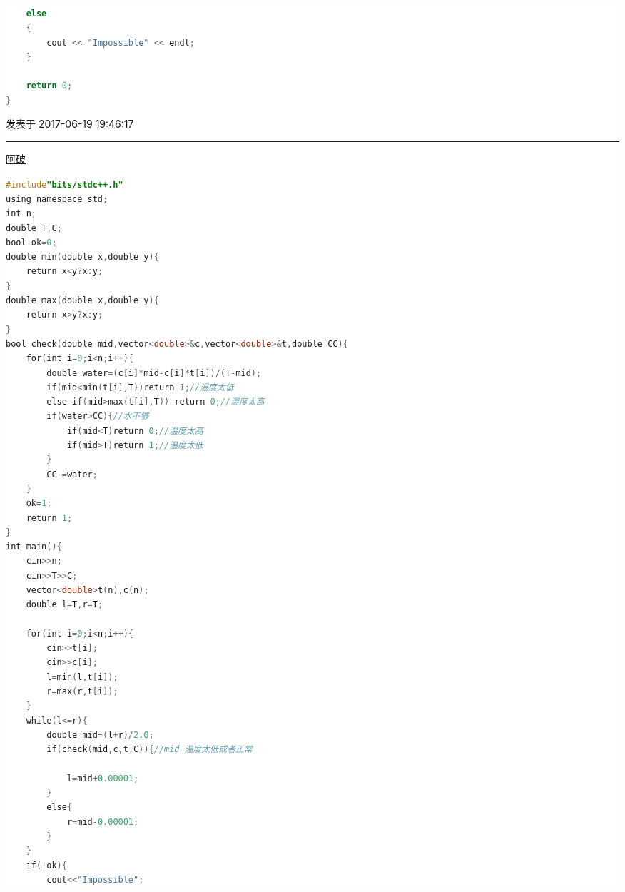 ```cpp
	else
	{
		cout << "Impossible" << endl;
	}

	return 0;
}
```

发表于 2017-06-19 19:46:17

* * *

[阿破](https://www.nowcoder.com/profile/855910786)

```cpp
#include"bits/stdc++.h"
using namespace std;
int n;
double T,C;
bool ok=0;
double min(double x,double y){
    return x<y?x:y;
}
double max(double x,double y){
    return x>y?x:y;
}
bool check(double mid,vector<double>&c,vector<double>&t,double CC){
    for(int i=0;i<n;i++){
        double water=(c[i]*mid-c[i]*t[i])/(T-mid);
        if(mid<min(t[i],T))return 1;//温度太低
        else if(mid>max(t[i],T)) return 0;//温度太高
        if(water>CC){//水不够 
            if(mid<T)return 0;//温度太高 
            if(mid>T)return 1;//温度太低
        }
        CC-=water;
    }
    ok=1;
    return 1;
}
int main(){
    cin>>n;
    cin>>T>>C;
    vector<double>t(n),c(n);
    double l=T,r=T;

    for(int i=0;i<n;i++){
        cin>>t[i];
        cin>>c[i];
        l=min(l,t[i]);
        r=max(r,t[i]);
    }
    while(l<=r){
        double mid=(l+r)/2.0;
        if(check(mid,c,t,C)){//mid 温度太低或者正常

            l=mid+0.00001;
        }
        else{
            r=mid-0.00001;
        }
    }
    if(!ok){
        cout<<"Impossible";
```